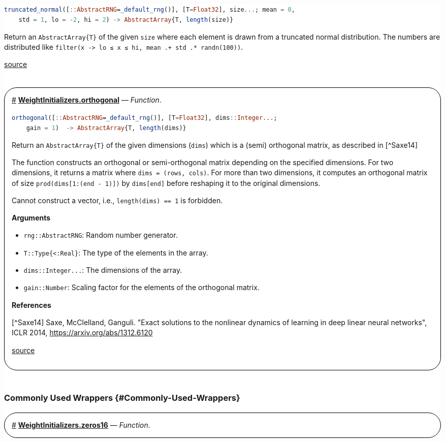 


```julia
truncated_normal([::AbstractRNG=_default_rng()], [T=Float32], size...; mean = 0,
    std = 1, lo = -2, hi = 2) -> AbstractArray{T, length(size)}
```


Return an `AbstractArray{T}` of the given `size` where each element is drawn from a truncated normal distribution. The numbers are distributed like `filter(x -> lo ≤ x ≤ hi, mean .+ std .* randn(100))`.


[source](https://github.com/LuxDL/WeightInitializers.jl/blob/v0.1.6/src/initializers.jl#L101-L108)

</div>
<br>
<div style='border-width:1px; border-style:solid; border-color:black; padding: 1em; border-radius: 25px;'>
<a id='WeightInitializers.orthogonal' href='#WeightInitializers.orthogonal'>#</a>&nbsp;<b><u>WeightInitializers.orthogonal</u></b> &mdash; <i>Function</i>.




```julia
orthogonal([::AbstractRNG=_default_rng()], [T=Float32], dims::Integer...;
    gain = 1)  -> AbstractArray{T, length(dims)}
```


Return an `AbstractArray{T}` of the given dimensions (`dims`) which is a (semi) orthogonal matrix, as described in [^Saxe14]

The function constructs an orthogonal or semi-orthogonal matrix depending on the specified dimensions. For two dimensions, it returns a matrix where `dims = (rows, cols)`. For more than two dimensions, it computes an orthogonal matrix of size `prod(dims[1:(end - 1)])` by `dims[end]` before reshaping it to the original dimensions.

Cannot construct a vector, i.e., `length(dims) == 1` is forbidden.

**Arguments**
- `rng::AbstractRNG`: Random number generator.
  
- `T::Type{<:Real}`: The type of the elements in the array.
  
- `dims::Integer...`: The dimensions of the array.
  
- `gain::Number`: Scaling factor for the elements of the orthogonal matrix.
  

**References**

[^Saxe14] Saxe, McClelland, Ganguli. "Exact solutions to the nonlinear dynamics of learning in deep linear neural networks", ICLR 2014, https://arxiv.org/abs/1312.6120


[source](https://github.com/LuxDL/WeightInitializers.jl/blob/v0.1.6/src/initializers.jl#L125-L152)

</div>
<br>

### Commonly Used Wrappers {#Commonly-Used-Wrappers}
<div style='border-width:1px; border-style:solid; border-color:black; padding: 1em; border-radius: 25px;'>
<a id='WeightInitializers.zeros16' href='#WeightInitializers.zeros16'>#</a>&nbsp;<b><u>WeightInitializers.zeros16</u></b> &mdash; <i>Function</i>.
